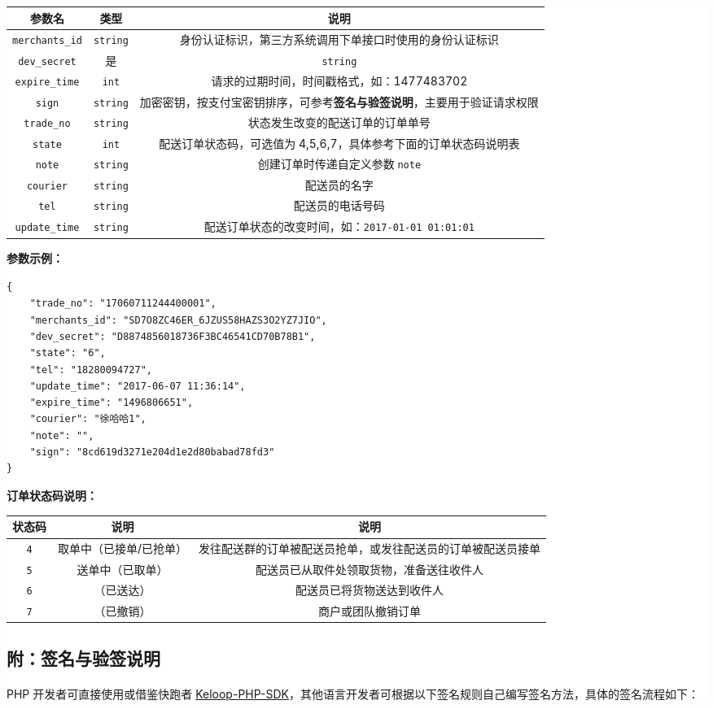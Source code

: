 | 参数名 | 类型 | 说明 |
|:----:|:-----:|:-----:|
| `merchants_id` | `string` | 身份认证标识，第三方系统调用下单接口时使用的身份认证标识 |
| `dev_secret` | 是 | `string` | 开发者中心的开发密钥 |
| `expire_time` | `int` | 请求的过期时间，时间戳格式，如：1477483702 |
| `sign` | `string` | 加密密钥，按支付宝密钥排序，可参考**签名与验签说明**，主要用于验证请求权限 |
| `trade_no` | `string` |  状态发生改变的配送订单的订单单号  |
| `state` | `int` |  配送订单状态码，可选值为 4,5,6,7，具体参考下面的订单状态码说明表  |
| `note` | `string` | 创建订单时传递自定义参数 `note` |
| `courier` | `string` | 配送员的名字 |
| `tel` | `string` |  配送员的电话号码  |
| `update_time` | `string` |  配送订单状态的改变时间，如：`2017-01-01 01:01:01`  |

**参数示例：**
```
{
    "trade_no": "17060711244400001", 
    "merchants_id": "SD7O8ZC46ER_6JZUS58HAZS3O2YZ7JIO", 
    "dev_secret": "D8874856018736F3BC46541CD70B78B1", 
    "state": "6", 
    "tel": "18280094727", 
    "update_time": "2017-06-07 11:36:14", 
    "expire_time": "1496806651", 
    "courier": "徐哈哈1", 
    "note": "", 
    "sign": "8cd619d3271e204d1e2d80babad78fd3"
}
```

**订单状态码说明：**

| 状态码 | 说明 | 说明 |
|:----:|:-----:|:-----:|
| `4` | 取单中（已接单/已抢单） | 发往配送群的订单被配送员抢单，或发往配送员的订单被配送员接单 |
| `5` | 送单中（已取单） | 配送员已从取件处领取货物，准备送往收件人 |
| `6` | （已送达） | 配送员已将货物送达到收件人 |
| `7` | （已撤销） | 商户或团队撤销订单 |



## 附：签名与验签说明

PHP 开发者可直接使用或借鉴快跑者 [Keloop-PHP-SDK](https://github.com/LingdianIT-Com/keloop/tree/master/v3/Keloop-PHP-SDK)，其他语言开发者可根据以下签名规则自己编写签名方法，具体的签名流程如下：
